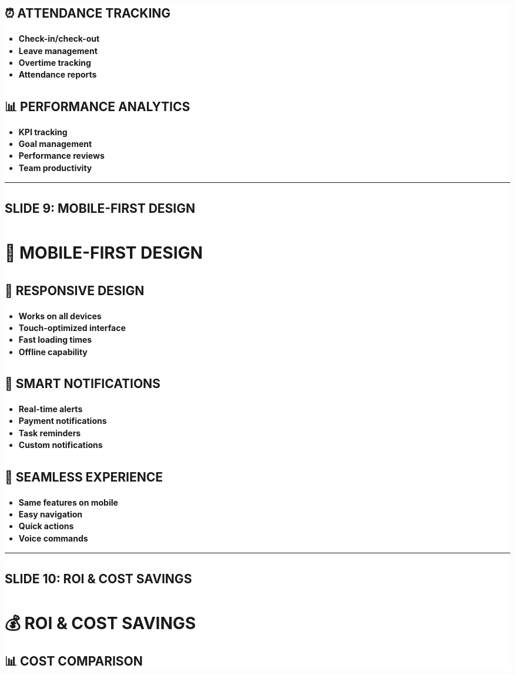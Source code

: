 ## ⏰ **ATTENDANCE TRACKING**
- **Check-in/check-out**
- **Leave management**
- **Overtime tracking**
- **Attendance reports**

## 📊 **PERFORMANCE ANALYTICS**
- **KPI tracking**
- **Goal management**
- **Performance reviews**
- **Team productivity**

---

## SLIDE 9: MOBILE-FIRST DESIGN

# 📱 MOBILE-FIRST DESIGN

## 🎯 **RESPONSIVE DESIGN**
- **Works on all devices**
- **Touch-optimized interface**
- **Fast loading times**
- **Offline capability**

## 🔔 **SMART NOTIFICATIONS**
- **Real-time alerts**
- **Payment notifications**
- **Task reminders**
- **Custom notifications**

## 🚀 **SEAMLESS EXPERIENCE**
- **Same features on mobile**
- **Easy navigation**
- **Quick actions**
- **Voice commands**

---

## SLIDE 10: ROI & COST SAVINGS

# 💰 ROI & COST SAVINGS

## 📊 **COST COMPARISON**

